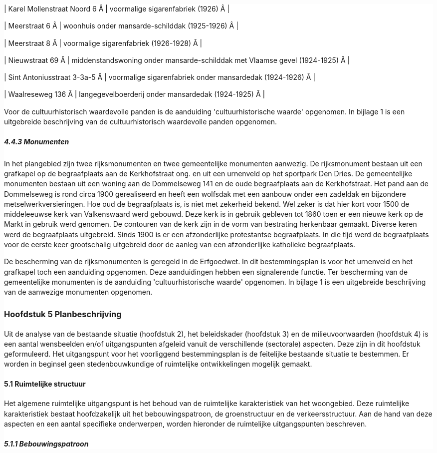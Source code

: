 | Karel Mollenstraat Noord 6   Â | voormalige sigarenfabriek (1926\)   Â |

| Meerstraat 6   Â | woonhuis onder mansarde\-schilddak (1925\-1926\)   Â |

| Meerstraat 8   Â | voormalige sigarenfabriek (1926\-1928\)   Â |

| Nieuwstraat 69   Â | middenstandswoning onder mansarde\-schilddak met Vlaamse gevel (1924\-1925\)   Â |

| Sint Antoniusstraat 3\-3a\-5   Â | voormalige sigarenfabriek onder mansardedak (1924\-1926\)   Â |

| Waalreseweg 136   Â | langegevelboerderij onder mansardedak (1924\-1925\)   Â |

Voor de cultuurhistorisch waardevolle panden is de aanduiding 'cultuurhistorische waarde' opgenomen. In bijlage 1 is een uitgebreide beschrijving van de cultuurhistorisch waardevolle panden opgenomen.

##### 4\.4\.3 Monumenten

In het plangebied zijn twee rijksmonumenten en twee gemeentelijke monumenten aanwezig. De rijksmonument bestaan uit een grafkapel op de begraafplaats aan de Kerkhofstraat ong. en uit een urnenveld op het sportpark Den Dries. De gemeentelijke monumenten bestaan uit een woning aan de Dommelseweg 141 en de oude begraafplaats aan de Kerkhofstraat. Het pand aan de Dommelseweg is rond circa 1900 gerealiseerd en heeft een wolfsdak met een aanbouw onder een zadeldak en bijzondere metselwerkversieringen. Hoe oud de begraafplaats is, is niet met zekerheid bekend. Wel zeker is dat hier kort voor 1500 de middeleeuwse kerk van Valkenswaard werd gebouwd. Deze kerk is in gebruik gebleven tot 1860 toen er een nieuwe kerk op de Markt in gebruik werd genomen. De contouren van de kerk zijn in de vorm van bestrating herkenbaar gemaakt. Diverse keren werd de begraafplaats uitgebreid. Sinds 1900 is er een afzonderlijke protestantse begraafplaats. In die tijd werd de begraafplaats voor de eerste keer grootschalig uitgebreid door de aanleg van een afzonderlijke katholieke begraafplaats.

De bescherming van de rijksmonumenten is geregeld in de Erfgoedwet. In dit bestemmingsplan is voor het urnenveld en het grafkapel toch een aanduiding opgenomen. Deze aanduidingen hebben een signalerende functie. Ter bescherming van de gemeentelijke monumenten is de aanduiding 'cultuurhistorische waarde' opgenomen. In bijlage 1 is een uitgebreide beschrijving van de aanwezige monumenten opgenomen.

### Hoofdstuk 5 Planbeschrijving

Uit de analyse van de bestaande situatie (hoofdstuk 2\), het beleidskader (hoofdstuk 3\) en de milieuvoorwaarden (hoofdstuk 4\) is een aantal wensbeelden en/of uitgangspunten afgeleid vanuit de verschillende (sectorale) aspecten. Deze zijn in dit hoofdstuk geformuleerd. Het uitgangspunt voor het voorliggend bestemmingsplan is de feitelijke bestaande situatie te bestemmen. Er worden in beginsel geen stedenbouwkundige of ruimtelijke ontwikkelingen mogelijk gemaakt.

#### 5\.1 Ruimtelijke structuur

Het algemene ruimtelijke uitgangspunt is het behoud van de ruimtelijke karakteristiek van het woongebied. Deze ruimtelijke karakteristiek bestaat hoofdzakelijk uit het bebouwingspatroon, de groenstructuur en de verkeersstructuur. Aan de hand van deze aspecten en een aantal specifieke onderwerpen, worden hieronder de ruimtelijke uitgangspunten beschreven.

##### 5\.1\.1 Bebouwingspatroon

